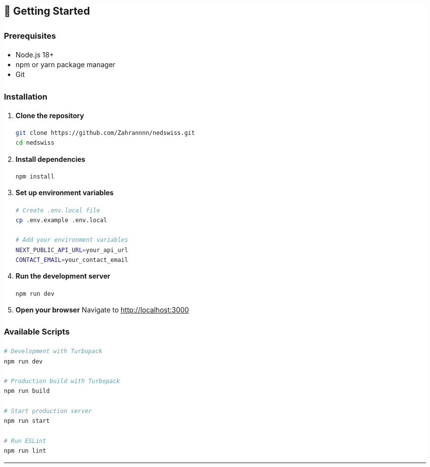 
## 🚀 Getting Started

### **Prerequisites**
- Node.js 18+ 
- npm or yarn package manager
- Git

### **Installation**

1. **Clone the repository**
   ```bash
   git clone https://github.com/Zahrannnn/nedswiss.git
   cd nedswiss
   ```

2. **Install dependencies**
   ```bash
   npm install
   ```

3. **Set up environment variables**
   ```bash
   # Create .env.local file
   cp .env.example .env.local
   
   # Add your environment variables
   NEXT_PUBLIC_API_URL=your_api_url
   CONTACT_EMAIL=your_contact_email
   ```

4. **Run the development server**
   ```bash
   npm run dev
   ```

5. **Open your browser**
   Navigate to [http://localhost:3000](http://localhost:3000)

### **Available Scripts**

```bash
# Development with Turbopack
npm run dev

# Production build with Turbopack
npm run build

# Start production server
npm run start

# Run ESLint
npm run lint
```

---